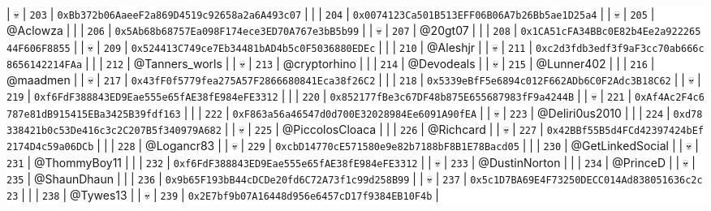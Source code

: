 | 💀 | `203` | `0xBb372b06AaeeF2a869D4519c92658a2a6A493c07` |
|  | `204` | `0x0074123Ca501B513EFF06B06A7b26Bb5ae1D25a4` |
| 💀 | `205` | @Aclowza |
|  | `206` | `0x5Ab68b68757Ea098F174ece3ED70A767e3bB5b99` |
| 💀 | `207` | @20gt07 |
|  | `208` | `0x1CA51cFA34BBc0E82b4Ee2a92226544F606F8855` |
| 💀 | `209` | `0x524413C749ce7Eb34481bAD4b5c0F5036880EDEc` |
|  | `210` | @Aleshjr |
| 💀 | `211` | `0xc2d3fdb3edf3f9aF3cc70ab666c8656142214FAa` |
|  | `212` | @Tanners_worls |
| 💀 | `213` | @cryptorhino |
|  | `214` | @Devodeals |
| 💀 | `215` | @Lunner402 |
|  | `216` | @maadmen |
| 💀 | `217` | `0x43fF0f5779fea275A57F2866680841Eca38f26C2` |
|  | `218` | `0x5339eBfF5e6894c012F662ADb6C0F2Adc3B18C62` |
| 💀 | `219` | `0xf6FdF388843ED9Eae555e65fAE38fE984eFE3312` |
|  | `220` | `0x852177fBe3c67DF48b875E655687983fF9a4244B` |
| 💀 | `221` | `0xAf4Ac2F4c6787e81dB915415EBa3425B39fdf163` |
|  | `222` | `0xF863a56a46547d0d700E32028984Ee6091A90fEA` |
| 💀 | `223` | @Deliri0us2010 |
|  | `224` | `0xd78338421b0c53De416c3c2C207B5f340979A682` |
| 💀 | `225` | @PiccolosCloaca |
|  | `226` | @Richcard |
| 💀 | `227` | `0x42BBf55B5d4FCd42397424bEf2174D4c59a06DCb` |
|  | `228` | @Logancr83 |
| 💀 | `229` | `0xcbD14770cE571580e9e82b7188bF8B1E78Bacd05` |
|  | `230` | @GetLinkedSocial |
| 💀 | `231` | @ThommyBoy11 |
|  | `232` | `0xf6FdF388843ED9Eae555e65fAE38fE984eFE3312` |
| 💀 | `233` | @DustinNorton |
|  | `234` | @PrinceD |
| 💀 | `235` | @ShaunDhaun |
|  | `236` | `0x9b65F193bB44cDCDe20fd6C72A73f1c99d258B99` |
| 💀 | `237` | `0x5c1D7BA69E4F73250DECC014Ad838051636c2c23` |
|  | `238` | @Tywes13 |
| 💀 | `239` | `0x2E7bf9b07A16448d956e6457cD17f9384EB10F4b` |